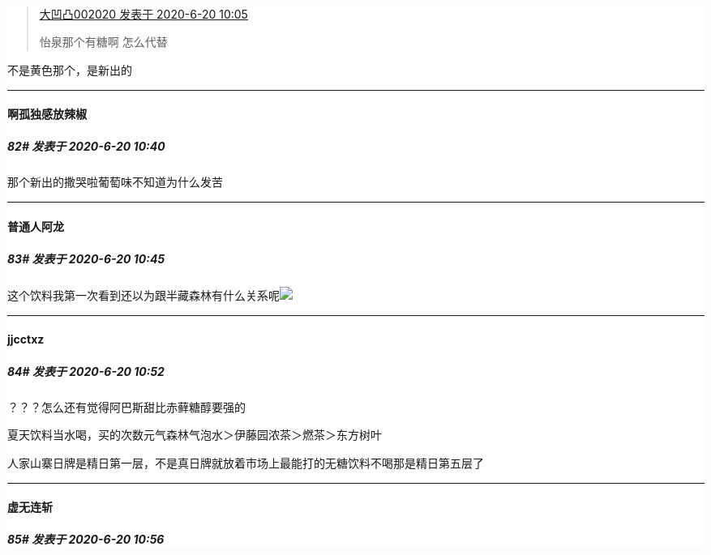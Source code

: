 

<blockquote><a href="httphttps://bbs.saraba1st.com/2b/forum.php?mod=redirect&amp;goto=findpost&amp;pid=47872809&amp;ptid=1942767" target="_blank">大凹凸002020 发表于 2020-6-20 10:05</a>

怡泉那个有糖啊 怎么代替</blockquote>
不是黄色那个，是新出的







-----

####  啊孤独感放辣椒  
##### 82#       发表于 2020-6-20 10:40




那个新出的撒哭啦葡萄味不知道为什么发苦







-----

####  普通人阿龙  
##### 83#       发表于 2020-6-20 10:45




这个饮料我第一次看到还以为跟半藏森林有什么关系呢<img src="https://static.saraba1st.com/image/smiley/face2017/067.png" referrerpolicy="no-referrer">







-----

####  jjcctxz  
##### 84#       发表于 2020-6-20 10:52




？？？怎么还有觉得阿巴斯甜比赤藓糖醇要强的

夏天饮料当水喝，买的次数元气森林气泡水＞伊藤园浓茶＞燃茶＞东方树叶

人家山寨日牌是精日第一层，不是真日牌就放着市场上最能打的无糖饮料不喝那是精日第五层了







-----

####  虚无连斩  
##### 85#       发表于 2020-6-20 10:56
